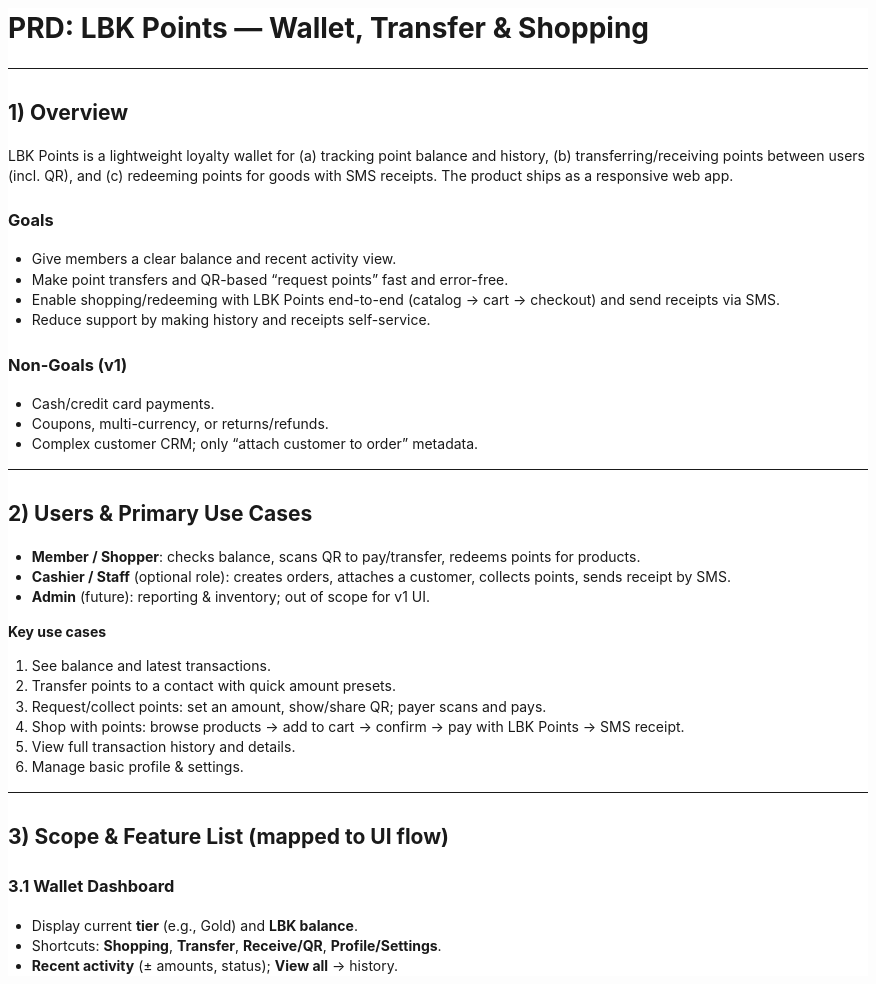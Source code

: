 # PRD: LBK Points — Wallet, Transfer & Shopping

---

## 1) Overview

LBK Points is a lightweight loyalty wallet for (a) tracking point balance and history, (b) transferring/receiving points between users (incl. QR), and (c) redeeming points for goods with SMS receipts. The product ships as a responsive web app.

### Goals

* Give members a clear balance and recent activity view.
* Make point transfers and QR-based “request points” fast and error-free.
* Enable shopping/redeeming with LBK Points end-to-end (catalog → cart → checkout) and send receipts via SMS.
* Reduce support by making history and receipts self-service.

### Non-Goals (v1)

* Cash/credit card payments.
* Coupons, multi-currency, or returns/refunds.
* Complex customer CRM; only “attach customer to order” metadata.

---

## 2) Users & Primary Use Cases

* **Member / Shopper**: checks balance, scans QR to pay/transfer, redeems points for products.
* **Cashier / Staff** (optional role): creates orders, attaches a customer, collects points, sends receipt by SMS.
* **Admin** (future): reporting & inventory; out of scope for v1 UI.

**Key use cases**

1. See balance and latest transactions.
2. Transfer points to a contact with quick amount presets.
3. Request/collect points: set an amount, show/share QR; payer scans and pays.
4. Shop with points: browse products → add to cart → confirm → pay with LBK Points → SMS receipt.
5. View full transaction history and details.
6. Manage basic profile & settings.

---

## 3) Scope & Feature List (mapped to UI flow)

### 3.1 Wallet Dashboard

* Display current **tier** (e.g., Gold) and **LBK balance**.
* Shortcuts: **Shopping**, **Transfer**, **Receive/QR**, **Profile/Settings**.
* **Recent activity** (± amounts, status); **View all** → history.
